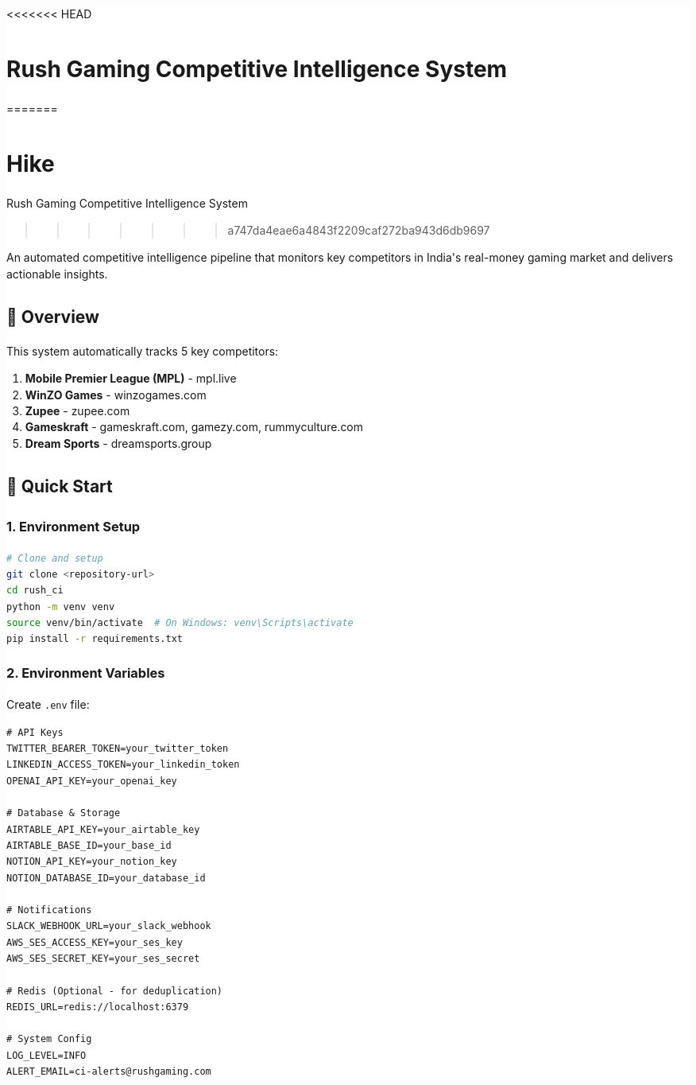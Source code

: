 <<<<<<< HEAD
# Rush Gaming Competitive Intelligence System
=======
# Hike
Rush Gaming Competitive Intelligence System
>>>>>>> a747da4eae6a4843f2209caf272ba943d6db9697

An automated competitive intelligence pipeline that monitors key competitors in India's real-money gaming market and delivers actionable insights.

## 🎯 Overview

This system automatically tracks 5 key competitors:
1. **Mobile Premier League (MPL)** - mpl.live
2. **WinZO Games** - winzogames.com  
3. **Zupee** - zupee.com
4. **Gameskraft** - gameskraft.com, gamezy.com, rummyculture.com
5. **Dream Sports** - dreamsports.group

## 🚀 Quick Start

### 1. Environment Setup

```bash
# Clone and setup
git clone <repository-url>
cd rush_ci
python -m venv venv
source venv/bin/activate  # On Windows: venv\Scripts\activate
pip install -r requirements.txt
```

### 2. Environment Variables

Create `.env` file:

```env
# API Keys
TWITTER_BEARER_TOKEN=your_twitter_token
LINKEDIN_ACCESS_TOKEN=your_linkedin_token
OPENAI_API_KEY=your_openai_key

# Database & Storage
AIRTABLE_API_KEY=your_airtable_key
AIRTABLE_BASE_ID=your_base_id
NOTION_API_KEY=your_notion_key
NOTION_DATABASE_ID=your_database_id

# Notifications
SLACK_WEBHOOK_URL=your_slack_webhook
AWS_SES_ACCESS_KEY=your_ses_key
AWS_SES_SECRET_KEY=your_ses_secret

# Redis (Optional - for deduplication)
REDIS_URL=redis://localhost:6379

# System Config
LOG_LEVEL=INFO
ALERT_EMAIL=ci-alerts@rushgaming.com
```
